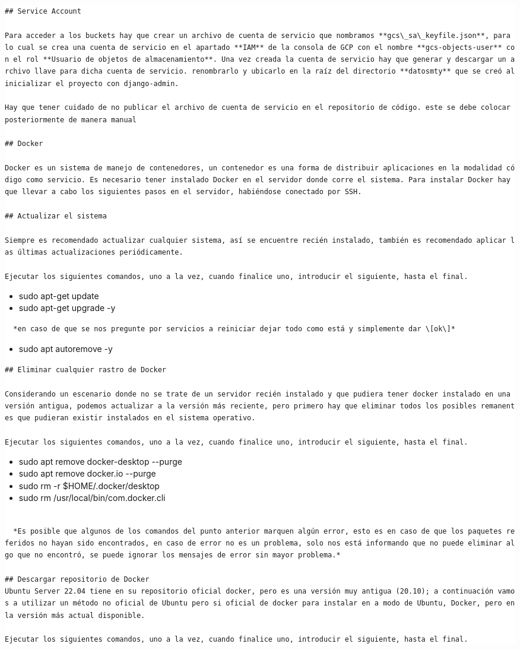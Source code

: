 ```
## Service Account

Para acceder a los buckets hay que crear un archivo de cuenta de servicio que nombramos **gcs\_sa\_keyfile.json**, para lo cual se crea una cuenta de servicio en el apartado **IAM** de la consola de GCP con el nombre **gcs-objects-user** con el rol **Usuario de objetos de almacenamiento**. Una vez creada la cuenta de servicio hay que generar y descargar un archivo llave para dicha cuenta de servicio. renombrarlo y ubicarlo en la raíz del directorio **datosmty** que se creó al inicializar el proyecto con django-admin.

Hay que tener cuidado de no publicar el archivo de cuenta de servicio en el repositorio de código. este se debe colocar posteriormente de manera manual

## Docker

Docker es un sistema de manejo de contenedores, un contenedor es una forma de distribuir aplicaciones en la modalidad código como servicio. Es necesario tener instalado Docker en el servidor donde corre el sistema. Para instalar Docker hay que llevar a cabo los siguientes pasos en el servidor, habiéndose conectado por SSH.

## Actualizar el sistema

Siempre es recomendado actualizar cualquier sistema, así se encuentre recién instalado, también es recomendado aplicar las últimas actualizaciones periódicamente.

Ejecutar los siguientes comandos, uno a la vez, cuando finalice uno, introducir el siguiente, hasta el final.

```
- sudo apt-get update
- sudo apt-get upgrade \-y
```
  *en caso de que se nos pregunte por servicios a reiniciar dejar todo como está y simplemente dar \[ok\]*
```
- sudo apt autoremove \-y
```
## Eliminar cualquier rastro de Docker

Considerando un escenario donde no se trate de un servidor recién instalado y que pudiera tener docker instalado en una versión antigua, podemos actualizar a la versión más reciente, pero primero hay que eliminar todos los posibles remanentes que pudieran existir instalados en el sistema operativo.

Ejecutar los siguientes comandos, uno a la vez, cuando finalice uno, introducir el siguiente, hasta el final.

```
- sudo apt remove docker-desktop \--purge
- sudo apt remove docker.io \--purge 
- sudo rm \-r $HOME/.docker/desktop  
- sudo rm /usr/local/bin/com.docker.cli
```

  *Es posible que algunos de los comandos del punto anterior marquen algún error, esto es en caso de que los paquetes referidos no hayan sido encontrados, en caso de error no es un problema, solo nos está informando que no puede eliminar algo que no encontró, se puede ignorar los mensajes de error sin mayor problema.*

## Descargar repositorio de Docker
Ubuntu Server 22.04 tiene en su repositorio oficial docker, pero es una versión muy antigua (20.10); a continuación vamos a utilizar un método no oficial de Ubuntu pero si oficial de docker para instalar en a modo de Ubuntu, Docker, pero en la versión más actual disponible.

Ejecutar los siguientes comandos, uno a la vez, cuando finalice uno, introducir el siguiente, hasta el final.
```